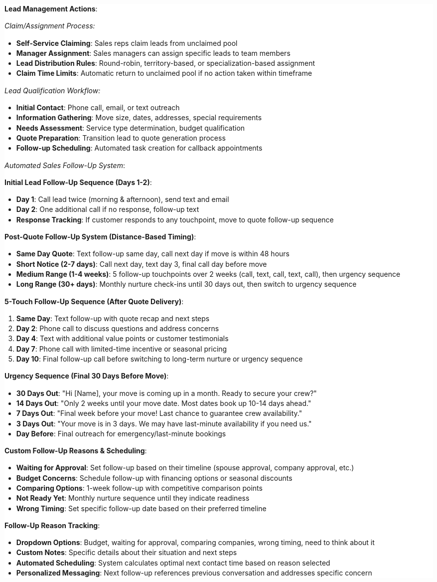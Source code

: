 **Lead Management Actions**:

*Claim/Assignment Process:*
- **Self-Service Claiming**: Sales reps claim leads from unclaimed pool
- **Manager Assignment**: Sales managers can assign specific leads to team members
- **Lead Distribution Rules**: Round-robin, territory-based, or specialization-based assignment
- **Claim Time Limits**: Automatic return to unclaimed pool if no action taken within timeframe

*Lead Qualification Workflow:*
- **Initial Contact**: Phone call, email, or text outreach
- **Information Gathering**: Move size, dates, addresses, special requirements
- **Needs Assessment**: Service type determination, budget qualification
- **Quote Preparation**: Transition lead to quote generation process
- **Follow-up Scheduling**: Automated task creation for callback appointments

*Automated Sales Follow-Up System*:

**Initial Lead Follow-Up Sequence (Days 1-2)**:
- **Day 1**: Call lead twice (morning & afternoon), send text and email
- **Day 2**: One additional call if no response, follow-up text
- **Response Tracking**: If customer responds to any touchpoint, move to quote follow-up sequence

**Post-Quote Follow-Up System (Distance-Based Timing)**:
- **Same Day Quote**: Text follow-up same day, call next day if move is within 48 hours
- **Short Notice (2-7 days)**: Call next day, text day 3, final call day before move
- **Medium Range (1-4 weeks)**: 5 follow-up touchpoints over 2 weeks (call, text, call, text, call), then urgency sequence
- **Long Range (30+ days)**: Monthly nurture check-ins until 30 days out, then switch to urgency sequence

**5-Touch Follow-Up Sequence (After Quote Delivery)**:
1. **Same Day**: Text follow-up with quote recap and next steps
2. **Day 2**: Phone call to discuss questions and address concerns  
3. **Day 4**: Text with additional value points or customer testimonials
4. **Day 7**: Phone call with limited-time incentive or seasonal pricing
5. **Day 10**: Final follow-up call before switching to long-term nurture or urgency sequence

**Urgency Sequence (Final 30 Days Before Move)**:
- **30 Days Out**: "Hi [Name], your move is coming up in a month. Ready to secure your crew?"
- **14 Days Out**: "Only 2 weeks until your move date. Most dates book up 10-14 days ahead."
- **7 Days Out**: "Final week before your move! Last chance to guarantee crew availability."
- **3 Days Out**: "Your move is in 3 days. We may have last-minute availability if you need us."
- **Day Before**: Final outreach for emergency/last-minute bookings

**Custom Follow-Up Reasons & Scheduling**:
- **Waiting for Approval**: Set follow-up based on their timeline (spouse approval, company approval, etc.)
- **Budget Concerns**: Schedule follow-up with financing options or seasonal discounts
- **Comparing Options**: 1-week follow-up with competitive comparison points
- **Not Ready Yet**: Monthly nurture sequence until they indicate readiness
- **Wrong Timing**: Set specific follow-up date based on their preferred timeline

**Follow-Up Reason Tracking**:
- **Dropdown Options**: Budget, waiting for approval, comparing companies, wrong timing, need to think about it
- **Custom Notes**: Specific details about their situation and next steps
- **Automated Scheduling**: System calculates optimal next contact time based on reason selected
- **Personalized Messaging**: Next follow-up references previous conversation and addresses specific concern
